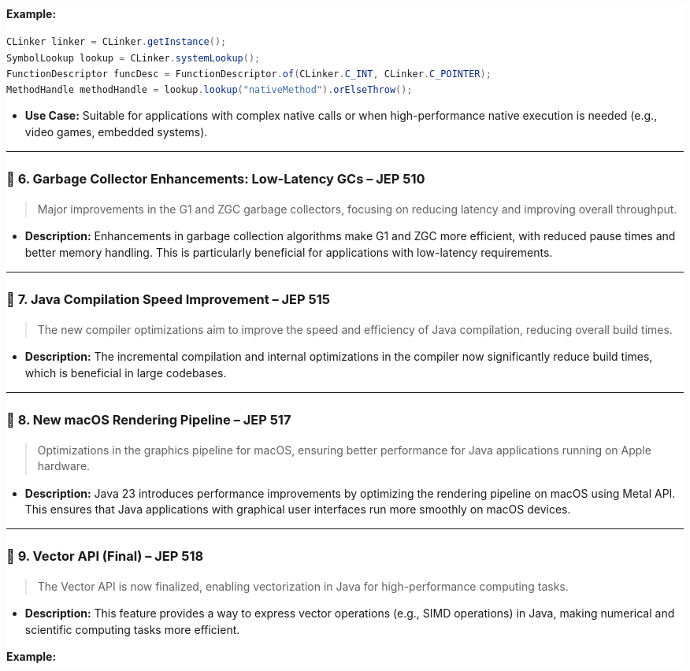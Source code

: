 **Example:**

```java
CLinker linker = CLinker.getInstance();
SymbolLookup lookup = CLinker.systemLookup();
FunctionDescriptor funcDesc = FunctionDescriptor.of(CLinker.C_INT, CLinker.C_POINTER);
MethodHandle methodHandle = lookup.lookup("nativeMethod").orElseThrow();
```

- **Use Case:** Suitable for applications with complex native calls or when high-performance native execution is needed (e.g., video games, embedded systems).

---

### 🔶 **6. Garbage Collector Enhancements: Low-Latency GCs – JEP 510**

> Major improvements in the G1 and ZGC garbage collectors, focusing on reducing latency and improving overall throughput.

- **Description:** Enhancements in garbage collection algorithms make G1 and ZGC more efficient, with reduced pause times and better memory handling. This is particularly beneficial for applications with low-latency requirements.

---

### 🔶 **7. Java Compilation Speed Improvement – JEP 515**

> The new compiler optimizations aim to improve the speed and efficiency of Java compilation, reducing overall build times.

- **Description:** The incremental compilation and internal optimizations in the compiler now significantly reduce build times, which is beneficial in large codebases.

---

### 🔶 **8. New macOS Rendering Pipeline – JEP 517**

> Optimizations in the graphics pipeline for macOS, ensuring better performance for Java applications running on Apple hardware.

- **Description:** Java 23 introduces performance improvements by optimizing the rendering pipeline on macOS using Metal API. This ensures that Java applications with graphical user interfaces run more smoothly on macOS devices.

---

### 🔶 **9. Vector API (Final) – JEP 518**

> The Vector API is now finalized, enabling vectorization in Java for high-performance computing tasks.

- **Description:** This feature provides a way to express vector operations (e.g., SIMD operations) in Java, making numerical and scientific computing tasks more efficient.

**Example:**

